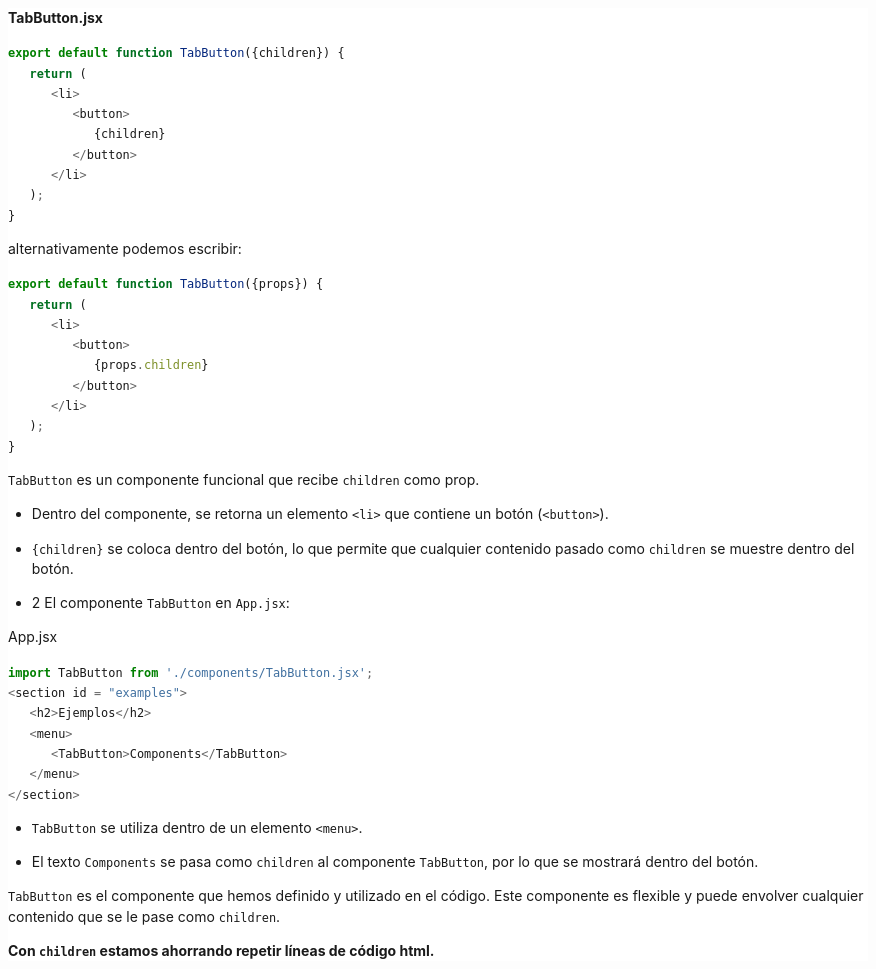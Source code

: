 **TabButton.jsx**

```Javascript
export default function TabButton({children}) {
   return (
      <li>
         <button>
            {children}
         </button>
      </li>
   );
}
```

alternativamente podemos escribir:

```Javascript
export default function TabButton({props}) {
   return (
      <li>
         <button>
            {props.children}
         </button>
      </li>
   );
}
```

 `TabButton` es un componente funcional que recibe `children` como prop.

- Dentro del componente, se retorna un elemento `<li>` que contiene un botón (`<button>`).

- `{children}` se coloca dentro del botón, lo que permite que cualquier contenido pasado como `children` se muestre dentro del botón.

- 2 El componente `TabButton` en `App.jsx`:

App.jsx
```Javascript
import TabButton from './components/TabButton.jsx';
<section id = "examples">
   <h2>Ejemplos</h2>
   <menu>
      <TabButton>Components</TabButton>           
   </menu>
</section>
```
              
- `TabButton` se utiliza dentro de un elemento `<menu>`.

- El texto `Components` se pasa como `children` al componente `TabButton`, por lo que se mostrará dentro del botón.

`TabButton` es el componente que hemos definido y utilizado en el código. Este componente es flexible y puede envolver cualquier contenido que se le pase como `children`.

**Con `children` estamos ahorrando repetir líneas de código html.**
